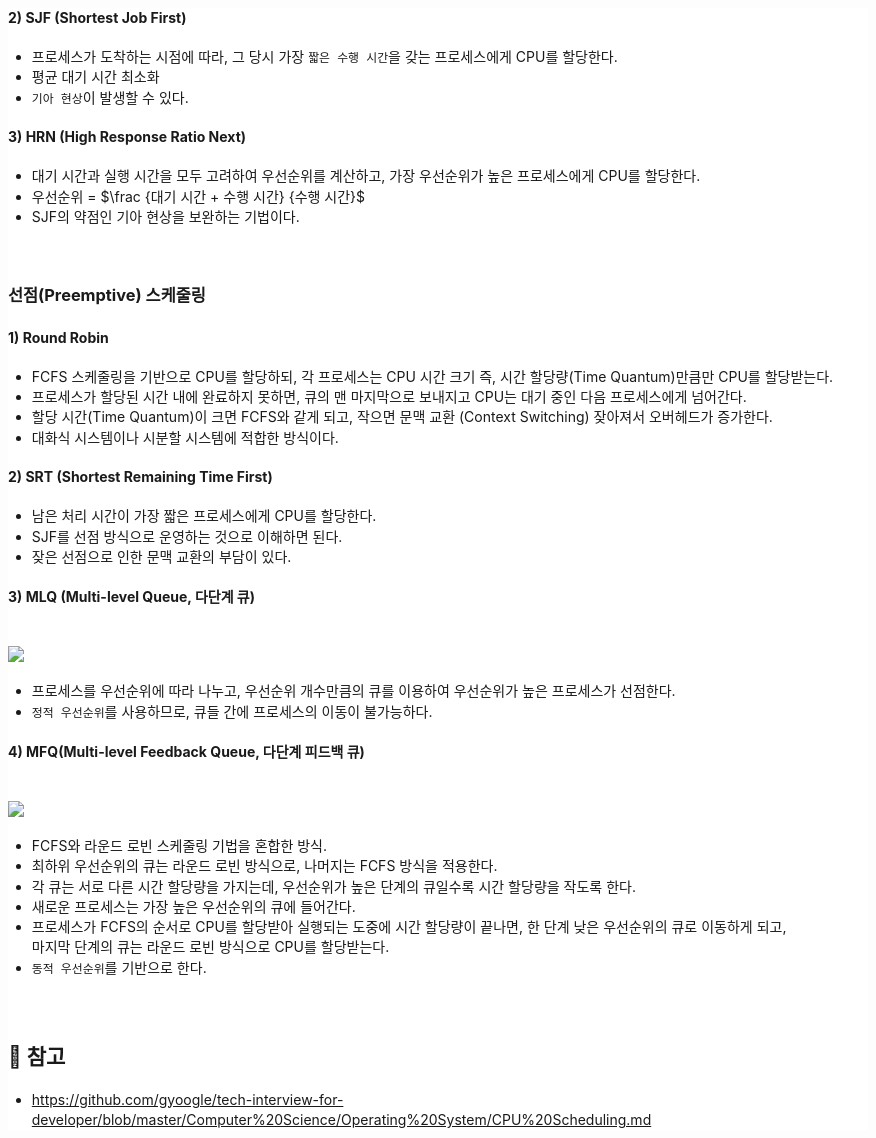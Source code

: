 #### 2) SJF (Shortest Job First)
- 프로세스가 도착하는 시점에 따라, 그 당시 가장 `짧은 수행 시간`을 갖는 프로세스에게 CPU를 할당한다.
- 평균 대기 시간 최소화
- `기아 현상`이 발생할 수 있다.


#### 3) HRN (High Response Ratio Next)
- 대기 시간과 실행 시간을 모두 고려하여 우선순위를 계산하고, 가장 우선순위가 높은 프로세스에게 CPU를 할당한다.
- 우선순위 = $\frac {대기 시간 + 수행 시간} {수행 시간}$
- SJF의 약점인 기아 현상을 보완하는 기법이다.


<br/>

### 선점(Preemptive) 스케줄링

#### 1) Round Robin
- FCFS 스케줄링을 기반으로 CPU를 할당하되, 각 프로세스는 CPU 시간 크기 즉, 시간 할당량(Time Quantum)만큼만 CPU를 할당받는다.
- 프로세스가 할당된 시간 내에 완료하지 못하면, 큐의 맨 마지막으로 보내지고 CPU는 대기 중인 다음 프로세스에게 넘어간다.
- 할당 시간(Time Quantum)이 크면 FCFS와 같게 되고, 작으면 문맥 교환 (Context Switching) 잦아져서 오버헤드가 증가한다.
- 대화식 시스템이나 시분할 시스템에 적합한 방식이다.

#### 2) SRT (Shortest Remaining Time First)
- 남은 처리 시간이 가장 짧은 프로세스에게 CPU를 할당한다.
- SJF를 선점 방식으로 운영하는 것으로 이해하면 된다.
- 잦은 선점으로 인한 문맥 교환의 부담이 있다.

#### 3) MLQ (Multi-level Queue, 다단계 큐)
<br/>
<img width="50%" src="https://velog.velcdn.com/images/wisdom-one/post/f3a685f0-a47f-4ce0-bf3c-0fe0e9b0d3cc/image.png"/>
<br/>

- 프로세스를 우선순위에 따라 나누고, 우선순위 개수만큼의 큐를 이용하여 우선순위가 높은 프로세스가 선점한다.
- `정적 우선순위`를 사용하므로, 큐들 간에 프로세스의 이동이 불가능하다.


#### 4) MFQ(Multi-level Feedback Queue, 다단계 피드백 큐)
<br/>
<img width="50%" src="https://velog.velcdn.com/images/wisdom-one/post/6d2d1b56-51b9-4181-a163-77d083ca41e0/image.png"/>
<br/>

- FCFS와 라운드 로빈 스케줄링 기법을 혼합한 방식.
- 최하위 우선순위의 큐는 라운드 로빈 방식으로, 나머지는 FCFS 방식을 적용한다.
- 각 큐는 서로 다른 시간 할당량을 가지는데, 우선순위가 높은 단계의 큐일수록 시간 할당량을 작도록 한다.
- 새로운 프로세스는 가장 높은 우선순위의 큐에 들어간다.
- 프로세스가 FCFS의 순서로 CPU를 할당받아 실행되는 도중에 시간 할당량이 끝나면, 한 단계 낮은 우선순위의 큐로 이동하게 되고, <br/>
  마지막 단계의 큐는 라운드 로빈 방식으로 CPU를 할당받는다.
- `동적 우선순위`를 기반으로 한다.


<br/>

## 🔖 참고
- https://github.com/gyoogle/tech-interview-for-developer/blob/master/Computer%20Science/Operating%20System/CPU%20Scheduling.md
